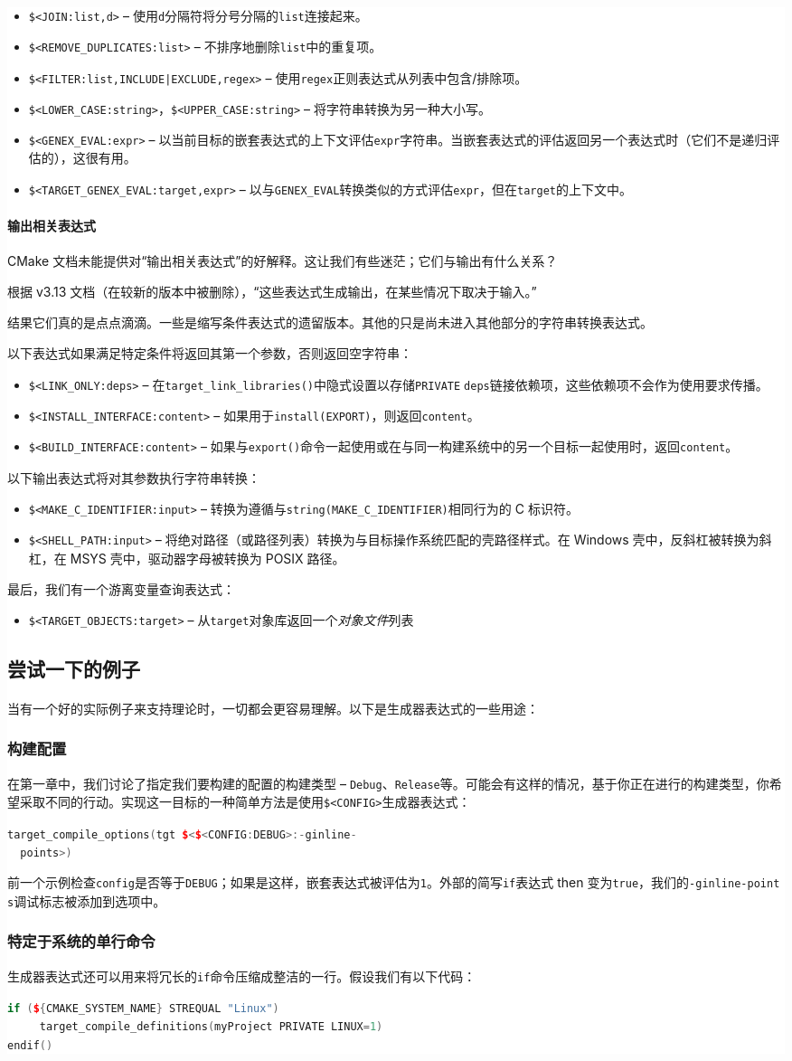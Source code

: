 +   `$<JOIN:list,d>` – 使用`d`分隔符将分号分隔的`list`连接起来。

+   `$<REMOVE_DUPLICATES:list>` – 不排序地删除`list`中的重复项。

+   `$<FILTER:list,INCLUDE|EXCLUDE,regex>` – 使用`regex`正则表达式从列表中包含/排除项。

+   `$<LOWER_CASE:string>`，`$<UPPER_CASE:string>` – 将字符串转换为另一种大小写。

+   `$<GENEX_EVAL:expr>` – 以当前目标的嵌套表达式的上下文评估`expr`字符串。当嵌套表达式的评估返回另一个表达式时（它们不是递归评估的），这很有用。

+   `$<TARGET_GENEX_EVAL:target,expr>` – 以与`GENEX_EVAL`转换类似的方式评估`expr`，但在`target`的上下文中。

#### 输出相关表达式

CMake 文档未能提供对“输出相关表达式”的好解释。这让我们有些迷茫；它们与输出有什么关系？

根据 v3.13 文档（在较新的版本中被删除），“这些表达式生成输出，在某些情况下取决于输入。”

结果它们真的是点点滴滴。一些是缩写条件表达式的遗留版本。其他的只是尚未进入其他部分的字符串转换表达式。

以下表达式如果满足特定条件将返回其第一个参数，否则返回空字符串：

+   `$<LINK_ONLY:deps>` – 在`target_link_libraries()`中隐式设置以存储`PRIVATE` `deps`链接依赖项，这些依赖项不会作为使用要求传播。

+   `$<INSTALL_INTERFACE:content>` – 如果用于`install(EXPORT)`，则返回`content`。

+   `$<BUILD_INTERFACE:content>` – 如果与`export()`命令一起使用或在与同一构建系统中的另一个目标一起使用时，返回`content`。

以下输出表达式将对其参数执行字符串转换：

+   `$<MAKE_C_IDENTIFIER:input>` – 转换为遵循与`string(MAKE_C_IDENTIFIER)`相同行为的 C 标识符。

+   `$<SHELL_PATH:input>` – 将绝对路径（或路径列表）转换为与目标操作系统匹配的壳路径样式。在 Windows 壳中，反斜杠被转换为斜杠，在 MSYS 壳中，驱动器字母被转换为 POSIX 路径。

最后，我们有一个游离变量查询表达式：

+   `$<TARGET_OBJECTS:target>` – 从`target`对象库返回一个*对象文件*列表

## 尝试一下的例子

当有一个好的实际例子来支持理论时，一切都会更容易理解。以下是生成器表达式的一些用途：

### 构建配置

在第一章中，我们讨论了指定我们要构建的配置的构建类型 – `Debug`、`Release`等。可能会有这样的情况，基于你正在进行的构建类型，你希望采取不同的行动。实现这一目标的一种简单方法是使用`$<CONFIG>`生成器表达式：

```cpp
target_compile_options(tgt $<$<CONFIG:DEBUG>:-ginline-
  points>)
```

前一个示例检查`config`是否等于`DEBUG`；如果是这样，嵌套表达式被评估为`1`。外部的简写`if`表达式 then 变为`true`，我们的`-ginline-points`调试标志被添加到选项中。

### 特定于系统的单行命令

生成器表达式还可以用来将冗长的`if`命令压缩成整洁的一行。假设我们有以下代码：

```cpp
if (${CMAKE_SYSTEM_NAME} STREQUAL "Linux")
     target_compile_definitions(myProject PRIVATE LINUX=1)
endif()
```
